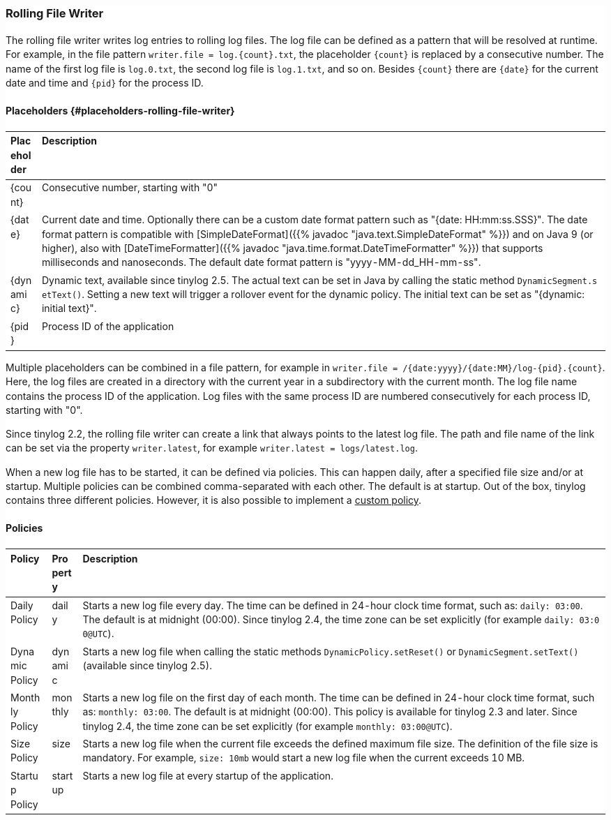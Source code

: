 ### Rolling File Writer

The rolling file writer writes log entries to rolling log files. The log file can be defined as a pattern that will be resolved at runtime. For example, in the file pattern `writer.file = log.{count}.txt`, the placeholder `{count}` is replaced by a consecutive number. The name of the first log file is `log.0.txt`, the second log file is `log.1.txt`, and so on. Besides `{count}` there are `{date}` for the current date and time and `{pid}` for the process ID.

#### Placeholders {#placeholders-rolling-file-writer}

 Placeholder | Description
:------------|:------------
 {count}     | Consecutive number, starting with "0"
 {date}      | Current date and time. Optionally there can be a custom date format pattern such as "{date: HH:mm:ss.SSS}". The date format pattern is compatible with [SimpleDateFormat]({{% javadoc "java.text.SimpleDateFormat" %}}) and on Java 9 (or higher), also with [DateTimeFormatter]({{% javadoc "java.time.format.DateTimeFormatter" %}}) that supports milliseconds and nanoseconds. The default date format pattern is "yyyy-MM-dd_HH-mm-ss".
 {dynamic}   | Dynamic text, available since tinylog 2.5. The actual text can be set in Java by calling the static method `DynamicSegment.setText()`. Setting a new text will trigger a rollover event for the dynamic policy. The initial text can be set as "{dynamic: initial text}".
 {pid}       | Process ID of the application

Multiple placeholders can be combined in a file pattern, for example in `writer.file = /{date:yyyy}/{date:MM}/log-{pid}.{count}`. Here, the log files are created in a directory with the current year in a subdirectory with the current month. The log file name contains the process ID of the application. Log files with the same process ID are numbered consecutively for each process ID, starting with "0".

Since tinylog 2.2, the rolling file writer can create a link that always points to the latest log file. The path and file name of the link can be set via the property `writer.latest`, for example `writer.latest = logs/latest.log`.

When a new log file has to be started, it can be defined via policies. This can happen daily, after a specified file size and/or at startup. Multiple policies can be combined comma-separated with each other. The default is at startup. Out of the box, tinylog contains three different policies. However, it is also possible to implement a [custom policy](extending#custom-policy).

#### Policies

 Policy         | Property  | Description
:---------------|:----------|:------------
 Daily Policy   | daily     | Starts a new log file every day. The time can be defined in 24-hour clock time format, such as: `daily: 03:00`. The default is at midnight (00:00). Since tinylog 2.4, the time zone can be set explicitly (for example `daily: 03:00@UTC`).
 Dynamic Policy| dynamic   | Starts a new log file when calling the static methods `DynamicPolicy.setReset()` or `DynamicSegment.setText()` (available since tinylog 2.5).
 Monthly Policy | monthly   | Starts a new log file on the first day of each month. The time can be defined in 24-hour clock time format, such as: `monthly: 03:00`. The default is at midnight (00:00). This policy is available for tinylog 2.3 and later. Since tinylog 2.4, the time zone can be set explicitly (for example `monthly: 03:00@UTC`).
 Size Policy    | size      | Starts a new log file when the current file exceeds the defined maximum file size. The definition of the file size is mandatory. For example, `size: 10mb` would start a new log file when the current exceeds 10 MB.
 Startup Policy | startup   | Starts a new log file at every startup of the application.
